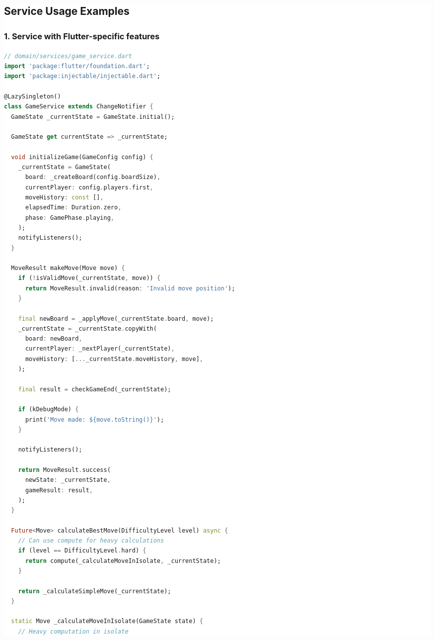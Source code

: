 ## Service Usage Examples

### 1. Service with Flutter-specific features

```dart
// domain/services/game_service.dart
import 'package:flutter/foundation.dart';
import 'package:injectable/injectable.dart';

@LazySingleton()
class GameService extends ChangeNotifier {
  GameState _currentState = GameState.initial();

  GameState get currentState => _currentState;

  void initializeGame(GameConfig config) {
    _currentState = GameState(
      board: _createBoard(config.boardSize),
      currentPlayer: config.players.first,
      moveHistory: const [],
      elapsedTime: Duration.zero,
      phase: GamePhase.playing,
    );
    notifyListeners();
  }

  MoveResult makeMove(Move move) {
    if (!isValidMove(_currentState, move)) {
      return MoveResult.invalid(reason: 'Invalid move position');
    }

    final newBoard = _applyMove(_currentState.board, move);
    _currentState = _currentState.copyWith(
      board: newBoard,
      currentPlayer: _nextPlayer(_currentState),
      moveHistory: [..._currentState.moveHistory, move],
    );

    final result = checkGameEnd(_currentState);

    if (kDebugMode) {
      print('Move made: ${move.toString()}');
    }

    notifyListeners();

    return MoveResult.success(
      newState: _currentState,
      gameResult: result,
    );
  }

  Future<Move> calculateBestMove(DifficultyLevel level) async {
    // Can use compute for heavy calculations
    if (level == DifficultyLevel.hard) {
      return compute(_calculateMoveInIsolate, _currentState);
    }

    return _calculateSimpleMove(_currentState);
  }

  static Move _calculateMoveInIsolate(GameState state) {
    // Heavy computation in isolate
```